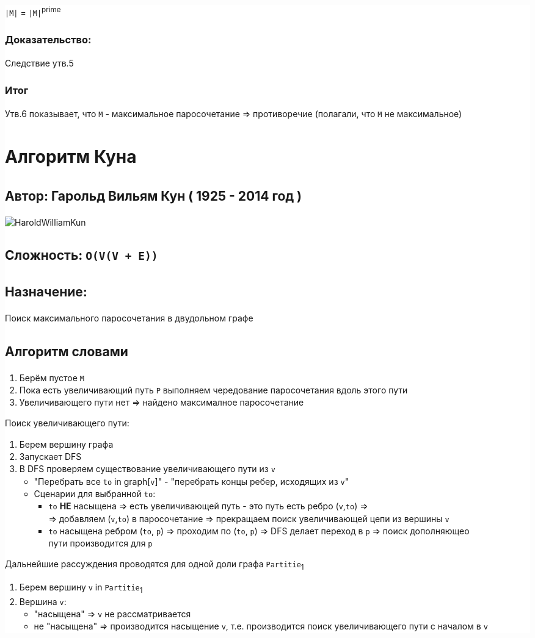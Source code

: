  `|M|` = `|M|`<sup>prime</sup>

### Доказательство:

Следствие утв.5

### Итог

Утв.6 показывает, что `M` - максимальное паросочетание => противоречие (полагали, что `M` не максимальное)
        

# Алгоритм Куна

## Автор: Гарольд Вильям Кун ( 1925 - 2014 год )

![HaroldWilliamKun](https://upload.wikimedia.org/wikipedia/en/b/b4/Harold_W._Kuhn.jpg)

## Сложность: `O(V(V + E))`

## Назначение: 

Поиск максимального паросочетания в двудольном графе

## Алгоритм словами

1. Берём пустое `M`
2. Пока есть увеличивающий путь `P` выполняем чередование паросочетания вдоль этого пути
3. Увеличивающего пути нет => найдено максималное паросочетание

Поиск увеличивающего пути:
1. Берем вершину графа
2. Запускает DFS
3. В DFS проверяем существование увеличивающего пути из `v`
    * "Перебрать все `to` in graph[`v`]" - "перебрать концы ребер, исходящих из `v`"
    * Сценарии для выбранной `to`:
        * `to` **НЕ** насыщена => есть увеличивающей путь - это путь есть ребро (`v`,`to`) =></br>
        => добавляем (`v`,`to`) в паросочетание => прекращаем поиск увеличивающей цепи из вершины `v`
        * `to` насыщена ребром (`to`, `p`) => проходим по (`to`, `p`) => DFS делает переход в `p` => поиск дополняющео</br>
         пути производится для `p`

Дальнейшие рассуждения проводятся для одной доли графа `Partitie`<sub>1</sub>

1. Берем вершину `v` in `Partitie`<sub>1</sub>
2. Вершина `v`:
    * "насыщена" => `v` не рассматривается
    * не "насыщена" => производится насыщение `v`, т.е. производится поиск увеличивающего пути с началом в `v`

